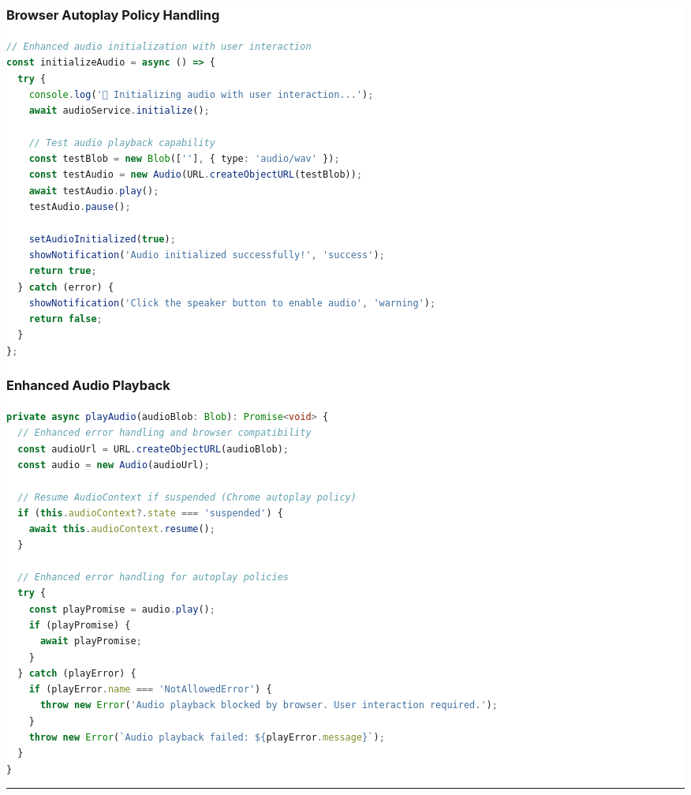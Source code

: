 ### **Browser Autoplay Policy Handling**
```typescript
// Enhanced audio initialization with user interaction
const initializeAudio = async () => {
  try {
    console.log('🎤 Initializing audio with user interaction...');
    await audioService.initialize();
    
    // Test audio playback capability
    const testBlob = new Blob([''], { type: 'audio/wav' });
    const testAudio = new Audio(URL.createObjectURL(testBlob));
    await testAudio.play();
    testAudio.pause();
    
    setAudioInitialized(true);
    showNotification('Audio initialized successfully!', 'success');
    return true;
  } catch (error) {
    showNotification('Click the speaker button to enable audio', 'warning');
    return false;
  }
};
```

### **Enhanced Audio Playback**
```typescript
private async playAudio(audioBlob: Blob): Promise<void> {
  // Enhanced error handling and browser compatibility
  const audioUrl = URL.createObjectURL(audioBlob);
  const audio = new Audio(audioUrl);
  
  // Resume AudioContext if suspended (Chrome autoplay policy)
  if (this.audioContext?.state === 'suspended') {
    await this.audioContext.resume();
  }
  
  // Enhanced error handling for autoplay policies
  try {
    const playPromise = audio.play();
    if (playPromise) {
      await playPromise;
    }
  } catch (playError) {
    if (playError.name === 'NotAllowedError') {
      throw new Error('Audio playback blocked by browser. User interaction required.');
    }
    throw new Error(`Audio playback failed: ${playError.message}`);
  }
}
```

---